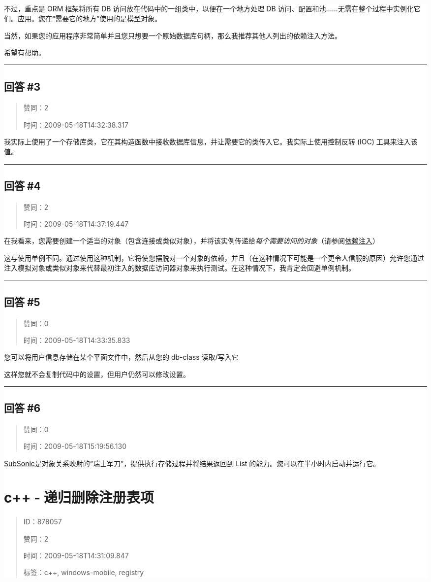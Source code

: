 不过，重点是 ORM 框架将所有 DB 访问放在代码中的一组类中，以便在一个地方处理 DB 访问、配置和池……无需在整个过程中实例化它们。应用。您在“需要它的地方”使用的是模型对象。

当然，如果您的应用程序非常简单并且您只想要一个原始数据库句柄，那么我推荐其他人列出的依赖注入方法。

希望有帮助。

* * *

## 回答 #3

> 赞同：2
> 
> 时间：2009-05-18T14:32:38.317

我实际上使用了一个存储库类，它在其构造函数中接收数据库信息，并让需要它的类传入它。我实际上使用控制反转 (IOC) 工具来注入该值。

* * *

## 回答 #4

> 赞同：2
> 
> 时间：2009-05-18T14:37:19.447

在我看来，您需要创建一个适当的对象（包含连接或类似对象），并将该实例传递给*每个需要访问的对象*（请参阅[依赖注入](http://en.wikipedia.org/wiki/Dependency_injection)）

这与使用单例不同。通过使用这种机制，它将使您摆脱对一个对象的依赖，并且（在这种情况下可能是一个更令人信服的原因）允许您通过注入模拟对象或类似对象来代替最初注入的数据库访问器对象来执行测试。在这种情况下，我肯定会回避单例机制。

* * *

## 回答 #5

> 赞同：0
> 
> 时间：2009-05-18T14:33:35.833

您可以将用户信息存储在某个平面文件中，然后从您的 db-class 读取/写入它

这样您就不会复制代码中的设置，但用户仍然可以修改设置。

* * *

## 回答 #6

> 赞同：0
> 
> 时间：2009-05-18T15:19:56.130

[SubSonic](http://www.subsonicproject.com)是对象关系映射的“瑞士军刀”，提供执行存储过程并将结果返回到 List 的能力。您可以在半小时内启动并运行它。

# c++ - 递归删除注册表项

> ID：878057
> 
> 赞同：2
> 
> 时间：2009-05-18T14:31:09.847
> 
> 标签：c++, windows-mobile, registry
